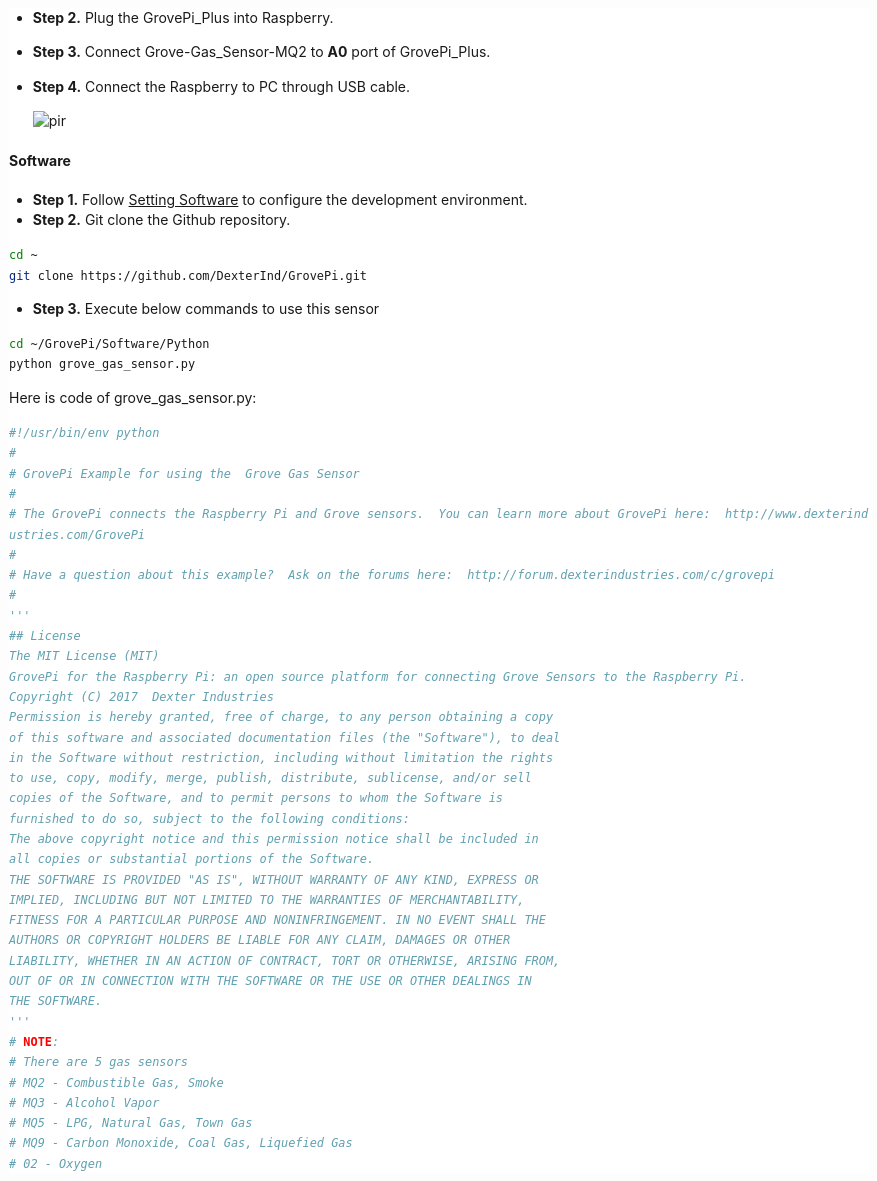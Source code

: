 
- **Step 2.** Plug the GrovePi_Plus into Raspberry.
- **Step 3.** Connect Grove-Gas_Sensor-MQ2  to **A0** port of GrovePi_Plus.
- **Step 4.** Connect the Raspberry to PC through USB cable.



  <p style={{textAlign: 'center'}}><img src="https://files.seeedstudio.com/wiki/Grove-Gas_Sensor-MQ2/img/with_rpi.jpg" alt="pir" width={600} height="auto" /></p>

#### Software

- **Step 1.** Follow [Setting Software](https://www.dexterindustries.com/GrovePi/get-started-with-the-grovepi/setting-software/) to configure the development environment.
- **Step 2.** Git clone the Github repository.

```sh
cd ~
git clone https://github.com/DexterInd/GrovePi.git
```

- **Step 3.** Execute below commands to use this sensor

```sh
cd ~/GrovePi/Software/Python
python grove_gas_sensor.py
```

Here is code of grove_gas_sensor.py:
```Python
#!/usr/bin/env python
#
# GrovePi Example for using the  Grove Gas Sensor
#
# The GrovePi connects the Raspberry Pi and Grove sensors.  You can learn more about GrovePi here:  http://www.dexterindustries.com/GrovePi
#
# Have a question about this example?  Ask on the forums here:  http://forum.dexterindustries.com/c/grovepi
#
'''
## License
The MIT License (MIT)
GrovePi for the Raspberry Pi: an open source platform for connecting Grove Sensors to the Raspberry Pi.
Copyright (C) 2017  Dexter Industries
Permission is hereby granted, free of charge, to any person obtaining a copy
of this software and associated documentation files (the "Software"), to deal
in the Software without restriction, including without limitation the rights
to use, copy, modify, merge, publish, distribute, sublicense, and/or sell
copies of the Software, and to permit persons to whom the Software is
furnished to do so, subject to the following conditions:
The above copyright notice and this permission notice shall be included in
all copies or substantial portions of the Software.
THE SOFTWARE IS PROVIDED "AS IS", WITHOUT WARRANTY OF ANY KIND, EXPRESS OR
IMPLIED, INCLUDING BUT NOT LIMITED TO THE WARRANTIES OF MERCHANTABILITY,
FITNESS FOR A PARTICULAR PURPOSE AND NONINFRINGEMENT. IN NO EVENT SHALL THE
AUTHORS OR COPYRIGHT HOLDERS BE LIABLE FOR ANY CLAIM, DAMAGES OR OTHER
LIABILITY, WHETHER IN AN ACTION OF CONTRACT, TORT OR OTHERWISE, ARISING FROM,
OUT OF OR IN CONNECTION WITH THE SOFTWARE OR THE USE OR OTHER DEALINGS IN
THE SOFTWARE.
'''
# NOTE:
# There are 5 gas sensors
# MQ2 - Combustible Gas, Smoke
# MQ3 - Alcohol Vapor
# MQ5 - LPG, Natural Gas, Town Gas
# MQ9 - Carbon Monoxide, Coal Gas, Liquefied Gas
# 02 - Oxygen
```